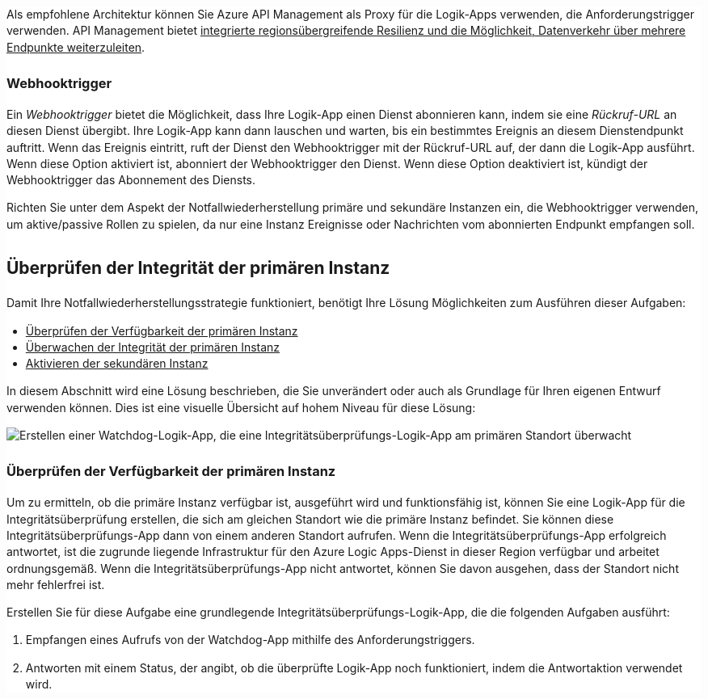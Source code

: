 Als empfohlene Architektur können Sie Azure API Management als Proxy für die Logik-Apps verwenden, die Anforderungstrigger verwenden. API Management bietet [integrierte regionsübergreifende Resilienz und die Möglichkeit, Datenverkehr über mehrere Endpunkte weiterzuleiten](../api-management/api-management-howto-deploy-multi-region.md).

<a name="webhook-trigger"></a>

### <a name="webhook-trigger"></a>Webhooktrigger

Ein *Webhooktrigger* bietet die Möglichkeit, dass Ihre Logik-App einen Dienst abonnieren kann, indem sie eine *Rückruf-URL* an diesen Dienst übergibt. Ihre Logik-App kann dann lauschen und warten, bis ein bestimmtes Ereignis an diesem Dienstendpunkt auftritt. Wenn das Ereignis eintritt, ruft der Dienst den Webhooktrigger mit der Rückruf-URL auf, der dann die Logik-App ausführt. Wenn diese Option aktiviert ist, abonniert der Webhooktrigger den Dienst. Wenn diese Option deaktiviert ist, kündigt der Webhooktrigger das Abonnement des Diensts.

Richten Sie unter dem Aspekt der Notfallwiederherstellung primäre und sekundäre Instanzen ein, die Webhooktrigger verwenden, um aktive/passive Rollen zu spielen, da nur eine Instanz Ereignisse oder Nachrichten vom abonnierten Endpunkt empfangen soll.

## <a name="assess-primary-instance-health"></a>Überprüfen der Integrität der primären Instanz

Damit Ihre Notfallwiederherstellungsstrategie funktioniert, benötigt Ihre Lösung Möglichkeiten zum Ausführen dieser Aufgaben:

* [Überprüfen der Verfügbarkeit der primären Instanz](#check-primary-availability)
* [Überwachen der Integrität der primären Instanz](#monitor-primary-health)
* [Aktivieren der sekundären Instanz](#activate-secondary)

In diesem Abschnitt wird eine Lösung beschrieben, die Sie unverändert oder auch als Grundlage für Ihren eigenen Entwurf verwenden können. Dies ist eine visuelle Übersicht auf hohem Niveau für diese Lösung:

![Erstellen einer Watchdog-Logik-App, die eine Integritätsüberprüfungs-Logik-App am primären Standort überwacht](./media/business-continuity-disaster-recovery-guidance/check-location-health-watchdog.png)

<a name="check-primary-availability"></a>

### <a name="check-primary-instance-availability"></a>Überprüfen der Verfügbarkeit der primären Instanz

Um zu ermitteln, ob die primäre Instanz verfügbar ist, ausgeführt wird und funktionsfähig ist, können Sie eine Logik-App für die Integritätsüberprüfung erstellen, die sich am gleichen Standort wie die primäre Instanz befindet. Sie können diese Integritätsüberprüfungs-App dann von einem anderen Standort aufrufen. Wenn die Integritätsüberprüfungs-App erfolgreich antwortet, ist die zugrunde liegende Infrastruktur für den Azure Logic Apps-Dienst in dieser Region verfügbar und arbeitet ordnungsgemäß. Wenn die Integritätsüberprüfungs-App nicht antwortet, können Sie davon ausgehen, dass der Standort nicht mehr fehlerfrei ist.

Erstellen Sie für diese Aufgabe eine grundlegende Integritätsüberprüfungs-Logik-App, die die folgenden Aufgaben ausführt:

1. Empfangen eines Aufrufs von der Watchdog-App mithilfe des Anforderungstriggers.

1. Antworten mit einem Status, der angibt, ob die überprüfte Logik-App noch funktioniert, indem die Antwortaktion verwendet wird.
